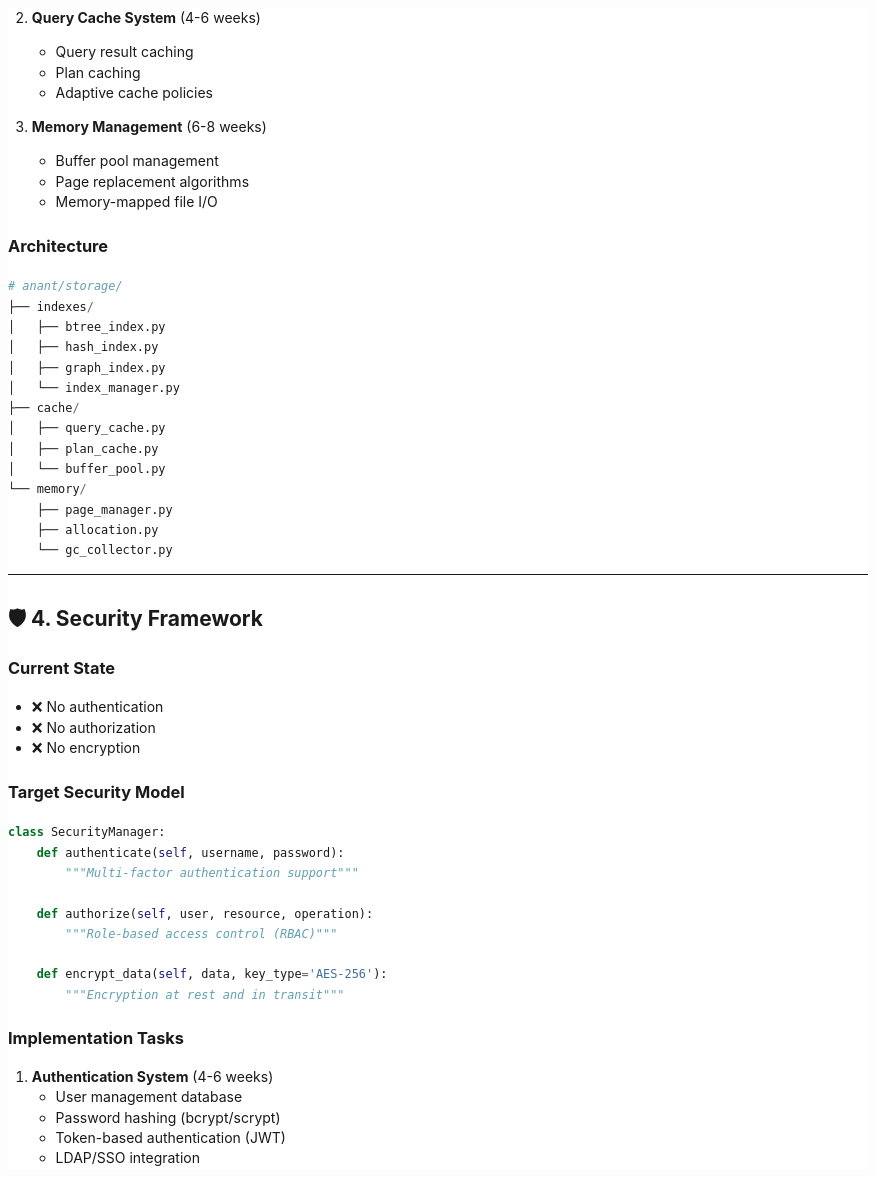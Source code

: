 2. **Query Cache System** (4-6 weeks)
   - Query result caching
   - Plan caching  
   - Adaptive cache policies

3. **Memory Management** (6-8 weeks)
   - Buffer pool management
   - Page replacement algorithms
   - Memory-mapped file I/O

### Architecture
```python
# anant/storage/
├── indexes/
│   ├── btree_index.py
│   ├── hash_index.py
│   ├── graph_index.py
│   └── index_manager.py
├── cache/
│   ├── query_cache.py
│   ├── plan_cache.py
│   └── buffer_pool.py
└── memory/
    ├── page_manager.py
    ├── allocation.py
    └── gc_collector.py
```

---

## 🛡️ 4. Security Framework

### Current State
- ❌ No authentication
- ❌ No authorization  
- ❌ No encryption

### Target Security Model
```python
class SecurityManager:
    def authenticate(self, username, password):
        """Multi-factor authentication support"""
        
    def authorize(self, user, resource, operation):
        """Role-based access control (RBAC)"""
        
    def encrypt_data(self, data, key_type='AES-256'):
        """Encryption at rest and in transit"""
```

### Implementation Tasks
1. **Authentication System** (4-6 weeks)
   - User management database
   - Password hashing (bcrypt/scrypt)
   - Token-based authentication (JWT)
   - LDAP/SSO integration
